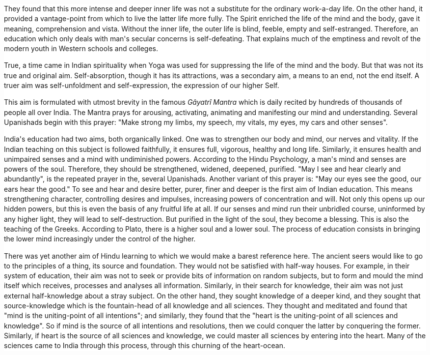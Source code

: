 They found that this more intense and deeper inner life was not a
substitute for the ordinary work-a-day life. On the other hand, it
provided a vantage-point from which to live the latter life more fully.
The Spirit enriched the life of the mind and the body, gave it meaning,
comprehension and vista. Without the inner life, the outer life is
blind, feeble, empty and self-estranged. Therefore, an education which
only deals with man's secular concerns is self-defeating. That explains
much of the emptiness and revolt of the modern youth in Western schools
and colleges.

True, a time came in Indian spirituality when Yoga was used for
suppressing the life of the mind and the body. But that was not its true
and original aim. Self-absorption, though it has its attractions, was a
secondary aim, a means to an end, not the end itself. A truer aim was
self-unfoldment and self-expression, the expression of our higher Self.

This aim is formulated with utmost brevity in the famous *Gâyatrî
Mantra* which is daily recited by hundreds of thousands of people all
over India. The Mantra prays for arousing, activating, animating and
manifesting our mind and understanding. Several Upanishads begin with
this prayer: "Make strong my limbs, my speech, my vitals, my eyes, my
cars and other senses".

India's education had two aims, both organically linked. One was to
strengthen our body and mind, our nerves and vitality. If the Indian
teaching on this subject is followed faithfully, it ensures full,
vigorous, healthy and long life. Similarly, it ensures health and
unimpaired senses and a mind with undiminished powers. According to the
Hindu Psychology, a man's mind and senses are powers of the soul.
Therefore, they should be strengthened, widened, deepened, purified.
"May I see and hear clearly and abundantly", is the repeated prayer in
the, several Upanishads. Another variant of this prayer is: "May our
eyes see the good, our ears hear the good." To see and hear and desire
better, purer, finer and deeper is the first aim of Indian education.
This means strengthening character, controlling desires and impulses,
increasing powers of concentration and will. Not only this opens up our
hidden powers, but this is even the basis of any fruitful life at all.
If our senses and mind run their unbridled course, uninformed by any
higher light, they will lead to self-destruction. But purified in the
light of the soul, they become a blessing. This is also the teaching of
the Greeks. According to Plato, there is a higher soul and a lower soul.
The process of education consists in bringing the lower mind
increasingly under the control of the higher.

There was yet another aim of Hindu learning to which we would make a
barest reference here. The ancient seers would like to go to the
principles of a thing, its source and foundation. They would not be
satisfied with half-way houses. For example, in their system of
education, their aim was not to seek or provide bits of information on
random subjects, but to form and mould the mind itself which receives,
processes and analyses all information. Similarly, in their search for
knowledge, their aim was not just external half-knowledge about a stray
subject. On the other hand, they sought knowledge of a deeper kind, and
they sought that source-knowledge which is the fountain-head of all
knowledge and all sciences. They thought and meditated and found that
"mind is the uniting-point of all intentions"; and similarly, they found
that the "heart is the uniting-point of all sciences and knowledge". So
if mind is the source of all intentions and resolutions, then we could
conquer the latter by conquering the former. Similarly, if heart is the
source of all sciences and knowledge, we could master all sciences by
entering into the heart. Many of the sciences came to India through this
process, through this churning of the heart-ocean.
